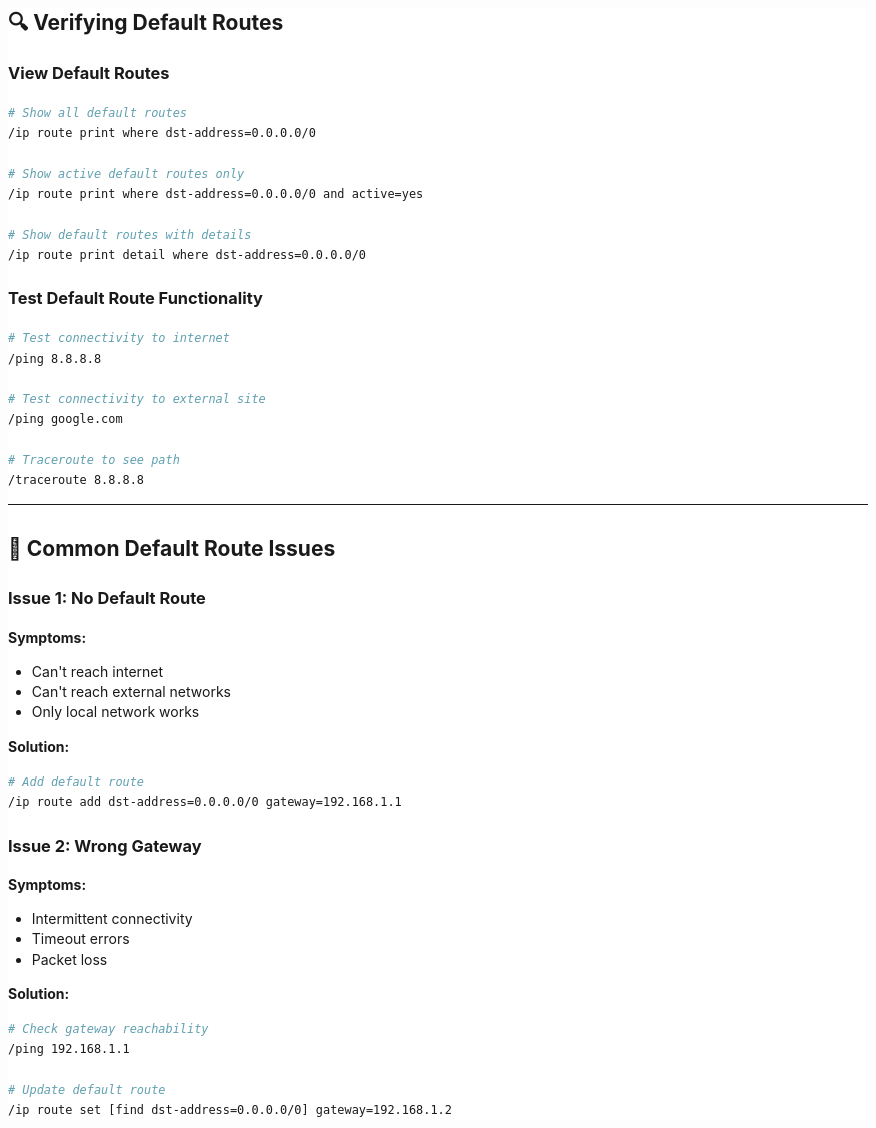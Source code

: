
## 🔍 Verifying Default Routes

### **View Default Routes**

```bash
# Show all default routes
/ip route print where dst-address=0.0.0.0/0

# Show active default routes only
/ip route print where dst-address=0.0.0.0/0 and active=yes

# Show default routes with details
/ip route print detail where dst-address=0.0.0.0/0
```

### **Test Default Route Functionality**

```bash
# Test connectivity to internet
/ping 8.8.8.8

# Test connectivity to external site
/ping google.com

# Traceroute to see path
/traceroute 8.8.8.8
```

---

## 🚨 Common Default Route Issues

### **Issue 1: No Default Route**
**Symptoms:**
- Can't reach internet
- Can't reach external networks
- Only local network works

**Solution:**
```bash
# Add default route
/ip route add dst-address=0.0.0.0/0 gateway=192.168.1.1
```

### **Issue 2: Wrong Gateway**
**Symptoms:**
- Intermittent connectivity
- Timeout errors
- Packet loss

**Solution:**
```bash
# Check gateway reachability
/ping 192.168.1.1

# Update default route
/ip route set [find dst-address=0.0.0.0/0] gateway=192.168.1.2
```
